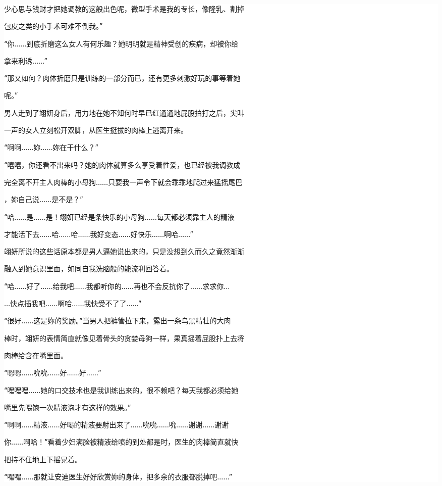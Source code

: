 少心思与钱财才把她调教的这般出色呢，微型手术是我的专长，像隆乳、割掉

包皮之类的小手术可难不倒我。”

“你……到底折磨这么女人有何乐趣？她明明就是精神受创的疾病，却被你给

拿来利诱……”



“那又如何？肉体折磨只是训练的一部分而已，还有更多刺激好玩的事等着她

呢。”



男人走到了翊妍身后，用力地在她不知何时早已红通通地屁股拍打之后，尖叫

一声的女人立刻松开双脚，从医生挺拔的肉棒上逃离开来。

“啊啊……妳……妳在干什么？”



“嘻嘻，你还看不出来吗？她的肉体就算多么享受着性爱，也已经被我调教成

完全离不开主人肉棒的小母狗……只要我一声令下就会乖乖地爬过来猛摇尾巴

，妳自己说……是不是？”



“哈……是……是！翊妍已经是条快乐的小母狗……每天都必须靠主人的精液

才能活下去……哈……哈……我好变态……好快乐……啊哈……”



翊妍所说的这些话原本都是男人逼她说出来的，只是没想到久而久之竟然渐渐

融入到她意识里面，如同自我洗脑般的能流利回答着。



“哈……好了……给我吧……我都听你的……再也不会反抗你了……求求你…

…快点插我吧……啊哈……我快受不了了……”

“很好……这是妳的奖励。”当男人把裤管拉下来，露出一条乌黑精壮的大肉

棒时，翊妍的表情简直就像见着骨头的贪婪母狗一样，果真摇着屁股扑上去将

肉棒给含在嘴里面。

“嗯嗯……吮吮……好……好……”

“嘿嘿嘿……她的口交技术也是我训练出来的，很不赖吧？每天我都必须给她

嘴里先喂饱一次精液泡才有这样的效果。”

“啊啊……精液……好喝的精液要射出来了……吮吮……吮……谢谢……谢谢

你……啊哈！”看着少妇满脸被精液给喷的到处都是时，医生的肉棒简直就快

把持不住地上下摇晃着。

“嘿嘿……那就让安迪医生好好欣赏妳的身体，把多余的衣服都脱掉吧……”


